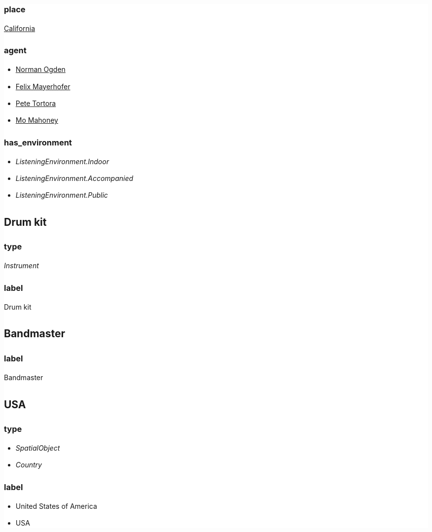 ### place


[California](#California)

### agent

 - [Norman Ogden](#Norman-Ogden)

 - [Felix Mayerhofer](#Felix-Mayerhofer)

 - [Pete Tortora](#Pete-Tortora)

 - [Mo Mahoney](#Mo-Mahoney)

### has_environment

 - *ListeningEnvironment.Indoor*

 - *ListeningEnvironment.Accompanied*

 - *ListeningEnvironment.Public*

## Drum kit

### type


*Instrument*

### label


Drum kit

## Bandmaster

### label


Bandmaster

## USA

### type

 - *SpatialObject*

 - *Country*

### label

 - United States of America

 - USA
